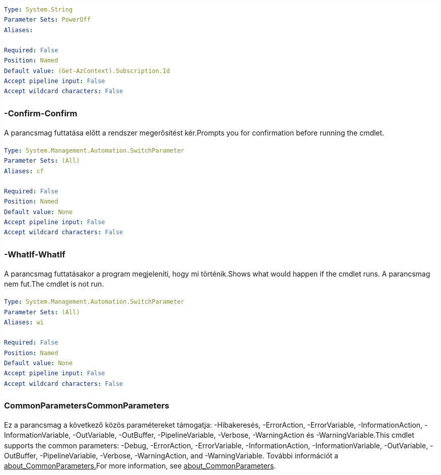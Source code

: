 ```yaml
Type: System.String
Parameter Sets: PowerOff
Aliases:

Required: False
Position: Named
Default value: (Get-AzContext).Subscription.Id
Accept pipeline input: False
Accept wildcard characters: False
```

### <span data-ttu-id="3eccf-132">-Confirm</span><span class="sxs-lookup"><span data-stu-id="3eccf-132">-Confirm</span></span>
<span data-ttu-id="3eccf-133">A parancsmag futtatása előtt a rendszer megerősítést kér.</span><span class="sxs-lookup"><span data-stu-id="3eccf-133">Prompts you for confirmation before running the cmdlet.</span></span>

```yaml
Type: System.Management.Automation.SwitchParameter
Parameter Sets: (All)
Aliases: cf

Required: False
Position: Named
Default value: None
Accept pipeline input: False
Accept wildcard characters: False
```

### <span data-ttu-id="3eccf-134">-WhatIf</span><span class="sxs-lookup"><span data-stu-id="3eccf-134">-WhatIf</span></span>
<span data-ttu-id="3eccf-135">A parancsmag futtatásakor a program megjeleníti, hogy mi történik.</span><span class="sxs-lookup"><span data-stu-id="3eccf-135">Shows what would happen if the cmdlet runs.</span></span>
<span data-ttu-id="3eccf-136">A parancsmag nem fut.</span><span class="sxs-lookup"><span data-stu-id="3eccf-136">The cmdlet is not run.</span></span>

```yaml
Type: System.Management.Automation.SwitchParameter
Parameter Sets: (All)
Aliases: wi

Required: False
Position: Named
Default value: None
Accept pipeline input: False
Accept wildcard characters: False
```

### <span data-ttu-id="3eccf-137">CommonParameters</span><span class="sxs-lookup"><span data-stu-id="3eccf-137">CommonParameters</span></span>
<span data-ttu-id="3eccf-138">Ez a parancsmag a következő közös paramétereket támogatja: -Hibakeresés, -ErrorAction, -ErrorVariable, -InformationAction, -InformationVariable, -OutVariable, -OutBuffer, -PipelineVariable, -Verbose, -WarningAction és -WarningVariable.</span><span class="sxs-lookup"><span data-stu-id="3eccf-138">This cmdlet supports the common parameters: -Debug, -ErrorAction, -ErrorVariable, -InformationAction, -InformationVariable, -OutVariable, -OutBuffer, -PipelineVariable, -Verbose, -WarningAction, and -WarningVariable.</span></span> <span data-ttu-id="3eccf-139">További információt a [about_CommonParameters.](http://go.microsoft.com/fwlink/?LinkID=113216)</span><span class="sxs-lookup"><span data-stu-id="3eccf-139">For more information, see [about_CommonParameters](http://go.microsoft.com/fwlink/?LinkID=113216).</span></span>
